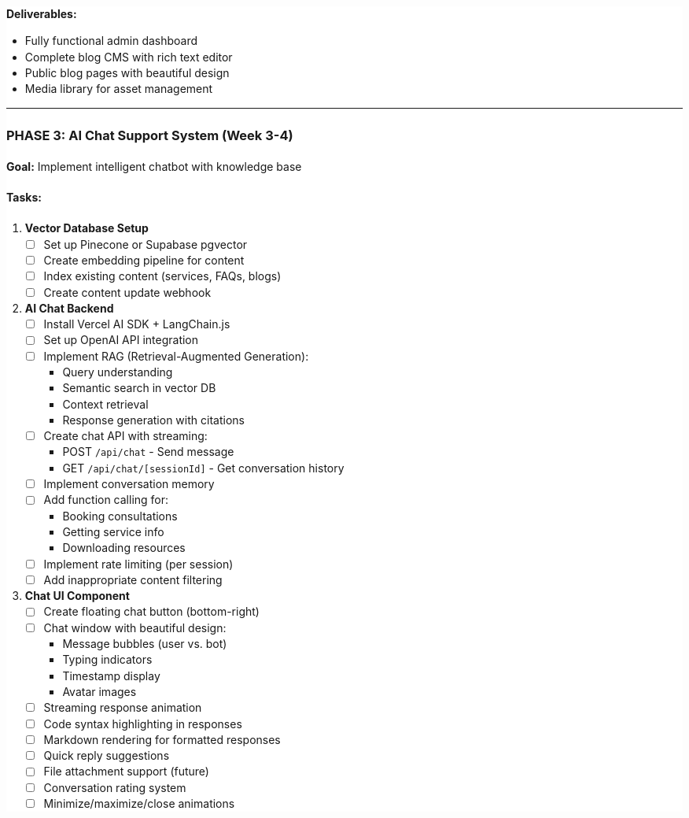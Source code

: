 **Deliverables:**
- Fully functional admin dashboard
- Complete blog CMS with rich text editor
- Public blog pages with beautiful design
- Media library for asset management

---

### PHASE 3: AI Chat Support System (Week 3-4)
**Goal:** Implement intelligent chatbot with knowledge base

#### Tasks:
1. **Vector Database Setup**
   - [ ] Set up Pinecone or Supabase pgvector
   - [ ] Create embedding pipeline for content
   - [ ] Index existing content (services, FAQs, blogs)
   - [ ] Create content update webhook

2. **AI Chat Backend**
   - [ ] Install Vercel AI SDK + LangChain.js
   - [ ] Set up OpenAI API integration
   - [ ] Implement RAG (Retrieval-Augmented Generation):
     - Query understanding
     - Semantic search in vector DB
     - Context retrieval
     - Response generation with citations
   - [ ] Create chat API with streaming:
     - POST `/api/chat` - Send message
     - GET `/api/chat/[sessionId]` - Get conversation history
   - [ ] Implement conversation memory
   - [ ] Add function calling for:
     - Booking consultations
     - Getting service info
     - Downloading resources
   - [ ] Implement rate limiting (per session)
   - [ ] Add inappropriate content filtering

3. **Chat UI Component**
   - [ ] Create floating chat button (bottom-right)
   - [ ] Chat window with beautiful design:
     - Message bubbles (user vs. bot)
     - Typing indicators
     - Timestamp display
     - Avatar images
   - [ ] Streaming response animation
   - [ ] Code syntax highlighting in responses
   - [ ] Markdown rendering for formatted responses
   - [ ] Quick reply suggestions
   - [ ] File attachment support (future)
   - [ ] Conversation rating system
   - [ ] Minimize/maximize/close animations
